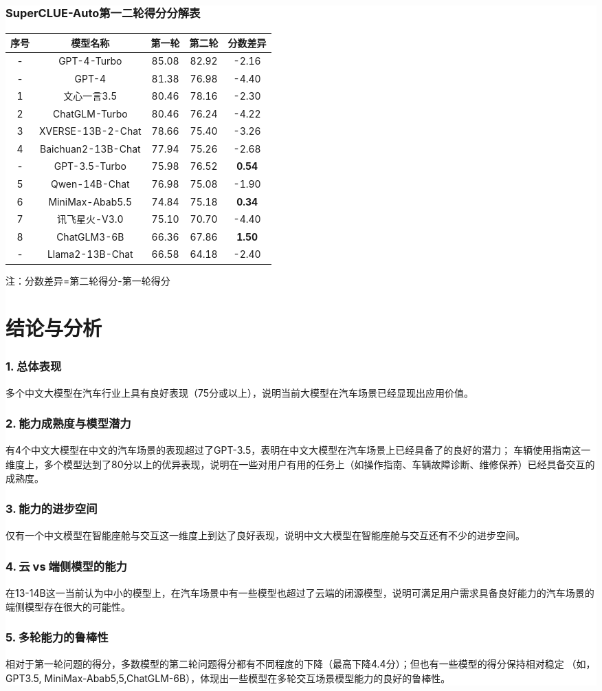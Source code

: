 ### SuperCLUE-Auto第一二轮得分分解表

| 序号 | 模型名称           | 第一轮  | 第二轮  | 分数差异 |
|:----:|:------------------:|:-------:|:-------:|:--------:|
|  -   | GPT-4-Turbo        |  85.08  |  82.92  |  -2.16   |
|  -   | GPT-4              |  81.38  |  76.98  |  -4.40   |
|  1   | 文心一言3.5       |  80.46  |  78.16  |  -2.30   |
|  2   | ChatGLM-Turbo      |  80.46  |  76.24  |  -4.22   |
|  3   | XVERSE-13B-2-Chat  |  78.66  |  75.40  |  -3.26   |
|  4   | Baichuan2-13B-Chat |  77.94  |  75.26  |  -2.68   |
|  -   | GPT-3.5-Turbo      |  75.98  |  76.52  |   **0.54**   |
|  5   | Qwen-14B-Chat      |  76.98  |  75.08  |  -1.90   |
|  6   | MiniMax-Abab5.5    |  74.84  |  75.18  |  **0.34**   |
|  7   | 讯飞星火-V3.0     |  75.10  |  70.70  |  -4.40   |
|  8   | ChatGLM3-6B        |  66.36  |  67.86  |   **1.50**   |
|  -   | Llama2-13B-Chat    |  66.58  |  64.18  |  -2.40   |

注：分数差异=第二轮得分-第一轮得分

# 结论与分析

### 1. 总体表现

多个中文大模型在汽车行业上具有良好表现（75分或以上），说明当前大模型在汽车场景已经显现出应用价值。

### 2. 能力成熟度与模型潜力

有4个中文大模型在中文的汽车场景的表现超过了GPT-3.5，表明在中文大模型在汽车场景上已经具备了的良好的潜力；
车辆使用指南这一维度上，多个模型达到了80分以上的优异表现，说明在一些对用户有用的任务上（如操作指南、车辆故障诊断、维修保养）已经具备交互的成熟度。

### 3. 能力的进步空间

仅有一个中文模型在智能座舱与交互这一维度上到达了良好表现，说明中文大模型在智能座舱与交互还有不少的进步空间。

### 4. 云 vs 端侧模型的能力
在13-14B这一当前认为中小的模型上，在汽车场景中有一些模型也超过了云端的闭源模型，说明可满足用户需求具备良好能力的汽车场景的
端侧模型存在很大的可能性。

### 5. 多轮能力的鲁棒性
相对于第一轮问题的得分，多数模型的第二轮问题得分都有不同程度的下降（最高下降4.4分）；但也有一些模型的得分保持相对稳定
（如，GPT3.5, MiniMax-Abab5,5,ChatGLM-6B），体现出一些模型在多轮交互场景模型能力的良好的鲁棒性。
